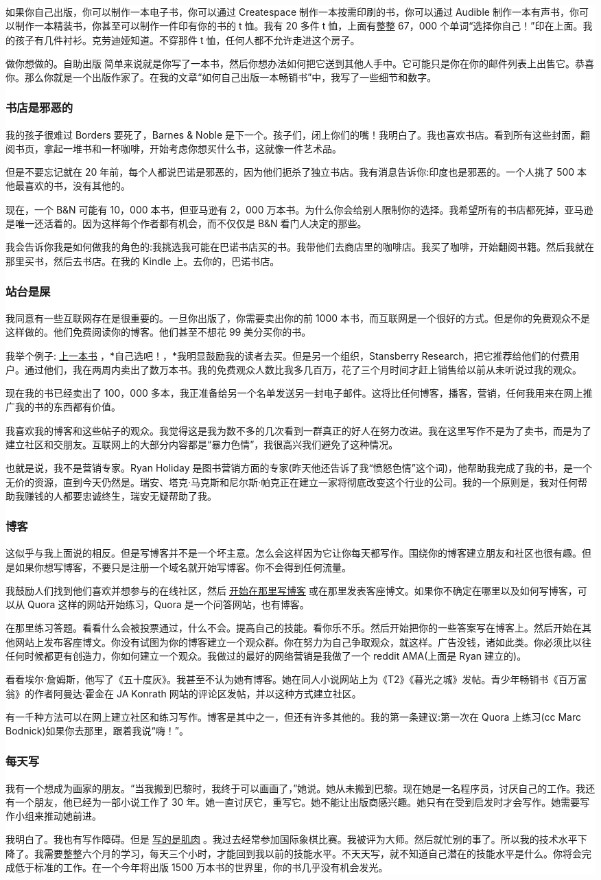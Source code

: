 如果你自己出版，你可以制作一本电子书，你可以通过 Createspace 制作一本按需印刷的书，你可以通过 Audible 制作一本有声书，你可以制作一本精装书，你甚至可以制作一件印有你的书的 t 恤。我有 20 多件 t 恤，上面有整整 67，000 个单词“选择你自己！”印在上面。我的孩子有几件衬衫。克劳迪娅知道。不穿那件 t 恤，任何人都不允许走进这个房子。

做你想做的。自助出版 简单来说就是你写了一本书，然后你想办法如何把它送到其他人手中。它可能只是你在你的邮件列表上出售它。恭喜你。那么你就是一个出版作家了。在我的文章“如何自己出版一本畅销书”中，我写了一些细节和数字。

### **书店是邪恶的**

我的孩子很难过 Borders 要死了，Barnes & Noble 是下一个。孩子们，闭上你们的嘴！我明白了。我也喜欢书店。看到所有这些封面，翻阅书页，拿起一堆书和一杯咖啡，开始考虑你想买什么书，这就像一件艺术品。

但是不要忘记就在 20 年前，每个人都说巴诺是邪恶的，因为他们扼杀了独立书店。我有消息告诉你:印度也是邪恶的。一个人挑了 500 本他最喜欢的书，没有其他的。

现在，一个 B&N 可能有 10，000 本书，但亚马逊有 2，000 万本书。为什么你会给别人限制你的选择。我希望所有的书店都死掉，亚马逊是唯一还活着的。因为这样每个作者都有机会，而不仅仅是 B&N 看门人决定的那些。

我会告诉你我是如何做我的角色的:我挑选我可能在巴诺书店买的书。我带他们去商店里的咖啡店。我买了咖啡，开始翻阅书籍。然后我就在那里买书，然后去书店。在我的 Kindle 上。去你的，巴诺书店。

### **站台是屎**

我同意有一些互联网存在是很重要的。一旦你出版了，你需要卖出你的前 1000 本书，而互联网是一个很好的方式。但是你的免费观众不是这样做的。他们免费阅读你的博客。他们甚至不想花 99 美分买你的书。

我举个例子: [上一本书](https://lifehacker.com/im-james-altucher-and-this-is-how-i-work-514257641) ，*自己选吧！，*我明显鼓励我的读者去买。但是另一个组织，Stansberry Research，把它推荐给他们的付费用户。通过他们，我在两周内卖出了数万本书。我的免费观众人数比我多几百万，花了三个月时间才赶上销售给以前从未听说过我的观众。

现在我的书已经卖出了 100，000 多本，我正准备给另一个名单发送另一封电子邮件。这将比任何博客，播客，营销，任何我用来在网上推广我的书的东西都有价值。

我喜欢我的博客和这些帖子的观众。我觉得这是我为数不多的几次看到一群真正的好人在努力改进。我在这里写作不是为了卖书，而是为了建立社区和交朋友。互联网上的大部分内容都是“暴力色情”，我很高兴我们避免了这种情况。

也就是说，我不是营销专家。Ryan Holiday 是图书营销方面的专家(昨天他还告诉了我“愤怒色情”这个词)，他帮助我完成了我的书，是一个无价的资源，直到今天仍然是。瑞安、塔克·马克斯和尼尔斯·帕克正在建立一家将彻底改变这个行业的公司。我的一个原则是，我对任何帮助我赚钱的人都要忠诚终生，瑞安无疑帮助了我。

### **博客**

这似乎与我上面说的相反。但是写博客并不是一个坏主意。怎么会这样因为它让你每天都写作。围绕你的博客建立朋友和社区也很有趣。但是如果你想写博客，不要只是注册一个域名就开始写博客。你不会得到任何流量。

我鼓励人们找到他们喜欢并想参与的在线社区，然后 [开始在那里写博客](https://lifehacker.com/how-can-i-write-a-successful-blog-and-get-more-people-t-1257476541) 或在那里发表客座博文。如果你不确定在哪里以及如何写博客，可以从 Quora 这样的网站开始练习，Quora 是一个问答网站，也有博客。

在那里练习答题。看看什么会被投票通过，什么不会。提高自己的技能。看你乐不乐。然后开始把你的一些答案写在博客上。然后开始在其他网站上发布客座博文。你没有试图为你的博客建立一个观众群。你在努力为自己争取观众，就这样。广告没钱，诸如此类。你必须比以往任何时候都更有创造力，你如何建立一个观众。我做过的最好的网络营销是我做了一个 reddit AMA(上面是 Ryan 建立的)。

看看埃尔·詹姆斯，他写了《五十度灰》。我甚至不认为她有博客。她在同人小说网站上为《T2》《暮光之城》发帖。青少年畅销书《百万富翁》的作者阿曼达·霍金在 JA Konrath 网站的评论区发帖，并以这种方式建立社区。

有一千种方法可以在网上建立社区和练习写作。博客是其中之一，但还有许多其他的。我的第一条建议:第一次在 Quora 上练习(cc Marc Bodnick)如果你去那里，跟着我说“嗨！”。

### **每天写**

我有一个想成为画家的朋友。“当我搬到巴黎时，我终于可以画画了，”她说。她从未搬到巴黎。现在她是一名程序员，讨厌自己的工作。我还有一个朋友，他已经为一部小说工作了 30 年。她一直讨厌它，重写它。她不能让出版商感兴趣。她只有在受到启发时才会写作。她需要写作小组来推动她前进。

我明白了。我也有写作障碍。但是 [写的是肌肉](https://lifehacker.com/five-realizations-that-helped-me-write-regularly-5946883) 。我过去经常参加国际象棋比赛。我被评为大师。然后就忙别的事了。所以我的技术水平下降了。我需要整整六个月的学习，每天三个小时，才能回到我以前的技能水平。不天天写，就不知道自己潜在的技能水平是什么。你将会完成低于标准的工作。在一个今年将出版 1500 万本书的世界里，你的书几乎没有机会发光。
